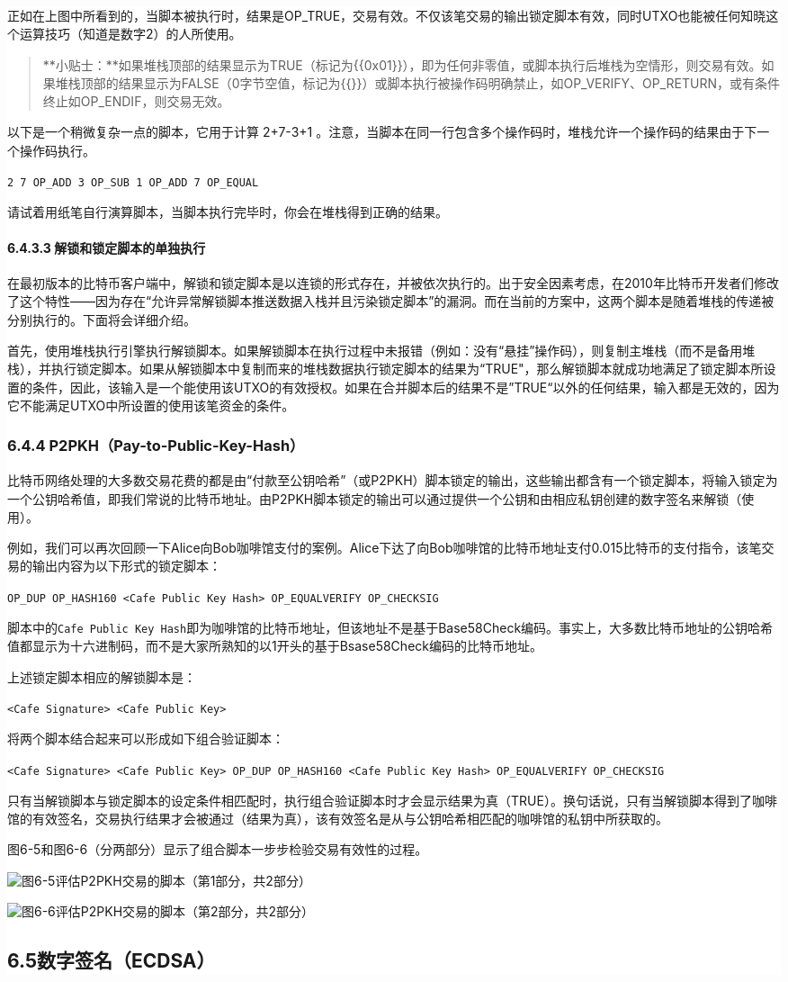 正如在上图中所看到的，当脚本被执行时，结果是OP_TRUE，交易有效。不仅该笔交易的输出锁定脚本有效，同时UTXO也能被任何知晓这个运算技巧（知道是数字2）的人所使用。

> **小贴士：**如果堆栈顶部的结果显示为TRUE（标记为{&#x7b;0x01&#x7d;}），即为任何非零值，或脚本执行后堆栈为空情形，则交易有效。如果堆栈顶部的结果显示为FALSE（0字节空值，标记为{&#x7b;&#x7d;}）或脚本执行被操作码明确禁止，如OP_VERIFY、OP_RETURN，或有条件终止如OP_ENDIF，则交易无效。

以下是一个稍微复杂一点的脚本，它用于计算 2+7-3+1 。注意，当脚本在同一行包含多个操作码时，堆栈允许一个操作码的结果由于下一个操作码执行。

```
2 7 OP_ADD 3 OP_SUB 1 OP_ADD 7 OP_EQUAL
```

请试着用纸笔自行演算脚本，当脚本执行完毕时，你会在堆栈得到正确的结果。

#### 6.4.3.3 解锁和锁定脚本的单独执行

在最初版本的比特币客户端中，解锁和锁定脚本是以连锁的形式存在，并被依次执行的。出于安全因素考虑，在2010年比特币开发者们修改了这个特性——因为存在“允许异常解锁脚本推送数据入栈并且污染锁定脚本”的漏洞。而在当前的方案中，这两个脚本是随着堆栈的传递被分别执行的。下面将会详细介绍。

首先，使用堆栈执行引擎执行解锁脚本。如果解锁脚本在执行过程中未报错（例如：没有“悬挂”操作码），则复制主堆栈（而不是备用堆栈），并执行锁定脚本。如果从解锁脚本中复制而来的堆栈数据执行锁定脚本的结果为“TRUE"，那么解锁脚本就成功地满足了锁定脚本所设置的条件，因此，该输入是一个能使用该UTXO的有效授权。如果在合并脚本后的结果不是”TRUE“以外的任何结果，输入都是无效的，因为它不能满足UTXO中所设置的使用该笔资金的条件。

### 6.4.4 P2PKH（Pay-to-Public-Key-Hash）

比特币网络处理的大多数交易花费的都是由“付款至公钥哈希”（或P2PKH）脚本锁定的输出，这些输出都含有一个锁定脚本，将输入锁定为一个公钥哈希值，即我们常说的比特币地址。由P2PKH脚本锁定的输出可以通过提供一个公钥和由相应私钥创建的数字签名来解锁（使用）。

例如，我们可以再次回顾一下Alice向Bob咖啡馆支付的案例。Alice下达了向Bob咖啡馆的比特币地址支付0.015比特币的支付指令，该笔交易的输出内容为以下形式的锁定脚本：

```
OP_DUP OP_HASH160 <Cafe Public Key Hash> OP_EQUALVERIFY OP_CHECKSIG
```

脚本中的`Cafe Public Key Hash`即为咖啡馆的比特币地址，但该地址不是基于Base58Check编码。事实上，大多数比特币地址的公钥哈希值都显示为十六进制码，而不是大家所熟知的以1开头的基于Bsase58Check编码的比特币地址。

上述锁定脚本相应的解锁脚本是：

```
<Cafe Signature> <Cafe Public Key>
```

将两个脚本结合起来可以形成如下组合验证脚本：

```
<Cafe Signature> <Cafe Public Key> OP_DUP OP_HASH160 <Cafe Public Key Hash> OP_EQUALVERIFY OP_CHECKSIG
```

只有当解锁脚本与锁定脚本的设定条件相匹配时，执行组合验证脚本时才会显示结果为真（TRUE）。换句话说，只有当解锁脚本得到了咖啡馆的有效签名，交易执行结果才会被通过（结果为真），该有效签名是从与公钥哈希相匹配的咖啡馆的私钥中所获取的。

图6-5和图6-6（分两部分）显示了组合脚本一步步检验交易有效性的过程。

![图6-5评估P2PKH交易的脚本（第1部分，共2部分）](http://upload-images.jianshu.io/upload_images/1785959-df262c9f279a046c.png?imageMogr2/auto-orient/strip%7CimageView2/2/w/1240)

![图6-6评估P2PKH交易的脚本（第2部分，共2部分）](http://upload-images.jianshu.io/upload_images/1785959-86488f10788e53bd.png?imageMogr2/auto-orient/strip%7CimageView2/2/w/1240)

## 6.5数字签名（ECDSA）
